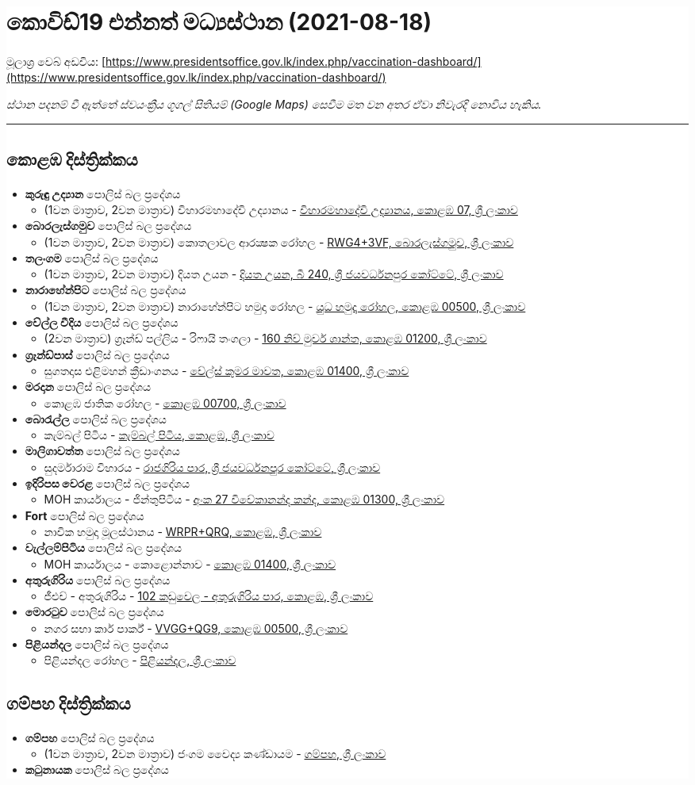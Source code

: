 # කොවිඩ්19 එන්නත් මධ්‍යස්ථාන (2021-08-18)

මූලාශ්‍ර වෙබ් අඩවිය: [https://www.presidentsoffice.gov.lk/index.php/vaccination-dashboard/](https://www.presidentsoffice.gov.lk/index.php/vaccination-dashboard/)

*ස්ථාන පදනම් වී ඇත්තේ ස්වයංක්‍රීය ගූගල් සිතියම් (Google Maps) සෙවීම මත වන අතර ඒවා නිවැරදි නොවිය හැකිය.*

-----
## කොළඹ දිස්ත්‍රික්කය
* **කුරුඳු උද්‍යාන** පොලිස් බල ප්‍රදේශය
  *  (1වන මාත්‍රාව, 2වන මාත්‍රාව) විහාරමහාදේවි උද්‍යානය - [විහාරමහාදේවි උද්‍යානය, කොළඹ 07, ශ්‍රී ලංකාව](https://www.google.lk/maps/place/6.9133907N,79.86174009999999E) 
* **බොරලැස්ගමුව** පොලිස් බල ප්‍රදේශය
  *  (1වන මාත්‍රාව, 2වන මාත්‍රාව) කොතලාවල ආරක්‍ෂක රෝහල - [RWG4+3VF, බොරලැස්ගමුව, ශ්‍රී ලංකාව](https://www.google.lk/maps/place/6.82518N,79.907167E) 
* **තලංගම** පොලිස් බල ප්‍රදේශය
  *  (1වන මාත්‍රාව, 2වන මාත්‍රාව) දියත උයන - [දියත උයන, බී 240, ශ්‍රී ජයවර්ධනපුර කෝට්ටේ, ශ්‍රී ලංකාව](https://www.google.lk/maps/place/6.904574999999999N,79.9098313E) 
* **නාරාහේන්පිට** පොලිස් බල ප්‍රදේශය
  *  (1වන මාත්‍රාව, 2වන මාත්‍රාව) නාරාහේන්පිට හමුදා රෝහල - [යුධ හමුදා රෝහල, කොළඹ 00500, ශ්‍රී ලංකාව](https://www.google.lk/maps/place/6.8975934N,79.881483E) 
* **වේල්ල වීදිය** පොලිස් බල ප්‍රදේශය
  *  (2වන මාත්‍රාව) ග්‍රෑන්ඩ් පල්ලිය - රිෆායි තංගලා - [160 නිව් මුවර් ශාන්ත, කොළඹ 01200, ශ්‍රී ලංකාව](https://www.google.lk/maps/place/6.940437699999999N,79.8588843E) 
* **ග්‍රෑන්ඩ්පාස්** පොලිස් බල ප්‍රදේශය
  * සුගතදාස එළිමහන් ක්‍රීඩාංගනය - [වේල්ස් කුමර මාවත, කොළඹ 01400, ශ්‍රී ලංකාව](https://www.google.lk/maps/place/6.9480599N,79.8688423E) 
* **මරදාන** පොලිස් බල ප්‍රදේශය
  * කොළඹ ජාතික රෝහල - [කොළඹ 00700, ශ්‍රී ලංකාව](https://www.google.lk/maps/place/6.9187429N,79.86899199999999E) 
* **බොරැල්ල** පොලිස් බල ප්‍රදේශය
  * කැම්බල් පිටිය - [කැම්බල් පිටිය, කොළඹ, ශ්‍රී ලංකාව](https://www.google.lk/maps/place/6.920163N,79.87710849999999E) 
* **මාලිගාවත්ත** පොලිස් බල ප්‍රදේශය
  * සුදර්මාරාම විහාරය - [රාජගිරිය පාර, ශ්‍රී ජයවර්ධනපුර කෝට්ටේ, ශ්‍රී ලංකාව](https://www.google.lk/maps/place/6.916956N,79.8974046E) 
* **ඉදිරිපස වෙරළ** පොලිස් බල ප්‍රදේශය
  * MOH කාර්යාලය - ජින්තුපිටිය - [අංක 27 විවේකානන්ද කන්ද, කොළඹ 01300, ශ්‍රී ලංකාව](https://www.google.lk/maps/place/6.9432585N,79.8592382E) 
* **Fort** පොලිස් බල ප්‍රදේශය
  * නාවික හමුදා මූලස්ථානය - [WRPR+QRQ, කොළඹ, ශ්‍රී ලංකාව](https://www.google.lk/maps/place/6.9369524N,79.8421041E) 
* **වැල්ලම්පිටිය** පොලිස් බල ප්‍රදේශය
  * MOH කාර්යාලය - කොළොන්නාව - [කොළඹ 01400, ශ්‍රී ලංකාව](https://www.google.lk/maps/place/6.9461868N,79.8697066E) 
* **අතුරුගිරිය** පොලිස් බල ප්‍රදේශය
  * ජීඑච් - අතුරුගිරිය - [102 කඩුවෙල - අතුරුගිරිය පාර, කොළඹ, ශ්‍රී ලංකාව](https://www.google.lk/maps/place/6.8811599N,79.9923E) 
* **මොරටුව** පොලිස් බල ප්‍රදේශය
  * නගර සභා කාර් පාර්ක් - [VVGG+QG9, කොළඹ 00500, ශ්‍රී ලංකාව](https://www.google.lk/maps/place/6.876915899999999N,79.8763658E) 
* **පිළියන්දල** පොලිස් බල ප්‍රදේශය
  * පිළියන්දල රෝහල - [පිළියන්දල, ශ්‍රී ලංකාව](https://www.google.lk/maps/place/6.804083899999999N,79.9225933E) 
## ගම්පහ දිස්ත්‍රික්කය
* **ගම්පහ** පොලිස් බල ප්‍රදේශය
  *  (1වන මාත්‍රාව, 2වන මාත්‍රාව) ජංගම වෛද්‍ය කණ්ඩායම - [ගම්පහ, ශ්‍රී ලංකාව](https://www.google.lk/maps/place/7.071261900000001N,80.0087746E) 
* **කටුනායක** පොලිස් බල ප්‍රදේශය